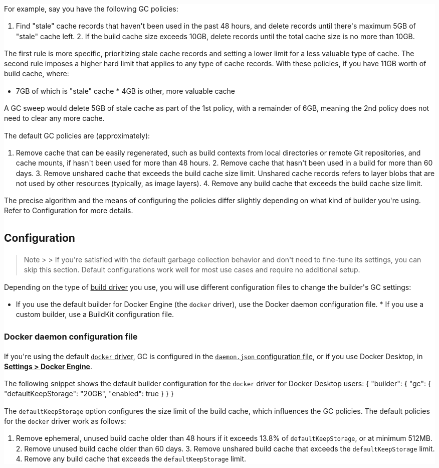 For example, say you have the following GC policies:

  1. Find "stale" cache records that haven't been used in the past 48 hours, and delete records until there's maximum 5GB of "stale" cache left.   2. If the build cache size exceeds 10GB, delete records until the total cache size is no more than 10GB.

The first rule is more specific, prioritizing stale cache records and setting a lower limit for a less valuable type of cache. The second rule imposes a higher hard limit that applies to any type of cache records. With these policies, if you have 11GB worth of build cache, where:

  * 7GB of which is "stale" cache   * 4GB is other, more valuable cache

A GC sweep would delete 5GB of stale cache as part of the 1st policy, with a remainder of 6GB, meaning the 2nd policy does not need to clear any more cache.

The default GC policies are \(approximately\):

  1. Remove cache that can be easily regenerated, such as build contexts from local directories or remote Git repositories, and cache mounts, if hasn't been used for more than 48 hours.   2. Remove cache that hasn't been used in a build for more than 60 days.   3. Remove unshared cache that exceeds the build cache size limit. Unshared cache records refers to layer blobs that are not used by other resources \(typically, as image layers\).   4. Remove any build cache that exceeds the build cache size limit.

The precise algorithm and the means of configuring the policies differ slightly depending on what kind of builder you're using. Refer to Configuration for more details.

## Configuration

> Note >  > If you're satisfied with the default garbage collection behavior and don't need to fine-tune its settings, you can skip this section. Default configurations work well for most use cases and require no additional setup.

Depending on the type of [build driver](https://docs.docker.com/build/builders/drivers/) you use, you will use different configuration files to change the builder's GC settings:

  * If you use the default builder for Docker Engine \(the `docker` driver\), use the Docker daemon configuration file.   * If you use a custom builder, use a BuildKit configuration file.

### Docker daemon configuration file

If you're using the default [`docker` driver](https://docs.docker.com/build/builders/drivers/docker/), GC is configured in the [`daemon.json` configuration file](https://docs.docker.com/reference/cli/dockerd/#daemon-configuration-file), or if you use Docker Desktop, in [**Settings > Docker Engine**](https://docs.docker.com/desktop/settings-and-maintenance/settings/).

The following snippet shows the default builder configuration for the `docker` driver for Docker Desktop users:               {       "builder": {         "gc": {           "defaultKeepStorage": "20GB",           "enabled": true         }       }     }

The `defaultKeepStorage` option configures the size limit of the build cache, which influences the GC policies. The default policies for the `docker` driver work as follows:

  1. Remove ephemeral, unused build cache older than 48 hours if it exceeds 13.8% of `defaultKeepStorage`, or at minimum 512MB.   2. Remove unused build cache older than 60 days.   3. Remove unshared build cache that exceeds the `defaultKeepStorage` limit.   4. Remove any build cache that exceeds the `defaultKeepStorage` limit.

